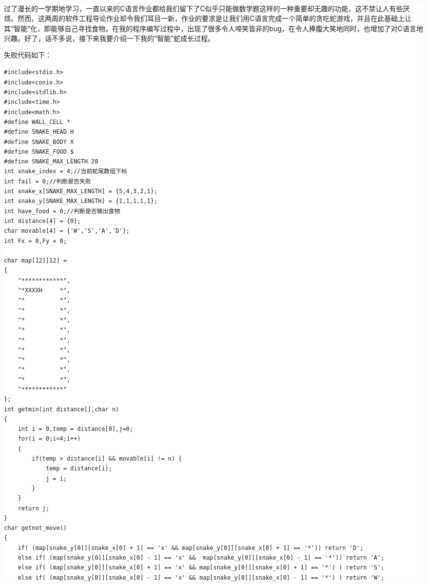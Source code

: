 过了漫长的一学期地学习，一直以来的C语言作业都给我们留下了C似乎只能做数学题这样的一种重要却无趣的功能，这不禁让人有些厌烦。然而，这两周的软件工程导论作业却令我们耳目一新，作业的要求是让我们用C语言完成一个简单的贪吃蛇游戏，并且在此基础上让其“智能”化，即能够自己寻找食物。在我的程序编写过程中，出现了很多令人啼笑皆非的bug，在令人捧腹大笑地同时，也增加了对C语言地兴趣。好了，话不多说，接下来我要介绍一下我的“智能”蛇成长过程。 

失败代码如下：

    #include<stdio.h>
    #include<conio.h>
    #include<stdlib.h>
    #include<time.h>
    #include<math.h>
    #define WALL_CELL *
    #define SNAKE_HEAD H
    #define SNAKE_BODY X
    #define SNAKE_FOOD $
    #define SNAKE_MAX_LENGTH 20
    int snake_index = 4;//当前蛇尾数组下标
    int fail = 0;//判断是否失败
    int snake_x[SNAKE_MAX_LENGTH] = {5,4,3,2,1};
    int snake_y[SNAKE_MAX_LENGTH] = {1,1,1,1,1};
    int have_food = 0;//判断是否输出食物
    int distance[4] = {0};
    char movable[4] = {'W','S','A','D'};
    int Fx = 0,Fy = 0;
    
    char map[12][12] =
    {
        "************",
        "*XXXXH     *",
        "*          *",
        "*          *",
        "*          *",
        "*          *",
        "*          *",
        "*          *",
        "*          *",
        "*          *",
        "*          *",
        "************"
    };
    int getmin(int distance[],char n)
    {
        int i = 0,temp = distance[0],j=0;
        for(i = 0;i<4;i++)
        {
            if(temp > distance[i] && movable[i] != n) {
                temp = distance[i];
                j = i;
            }
        }
        return j;
    }
    char getnot_move()
    {
        if( (map[snake_y[0]][snake_x[0] + 1] == 'x' && map[snake_y[0]][snake_x[0] + 1] == '*')) return 'D';
        else if( (map[snake_y[0]][snake_x[0] - 1] == 'x' &&  map[snake_y[0]][snake_x[0] - 1] == '*')) return 'A';
        else if( (map[snake_y[0]][snake_x[0] + 1] == 'x' && map[snake_y[0]][snake_x[0] + 1] == '*') ) return 'S';
        else if( (map[snake_y[0]][snake_x[0] - 1] == 'x' && map[snake_y[0]][snake_x[0] - 1] == '*') ) return 'W';
    